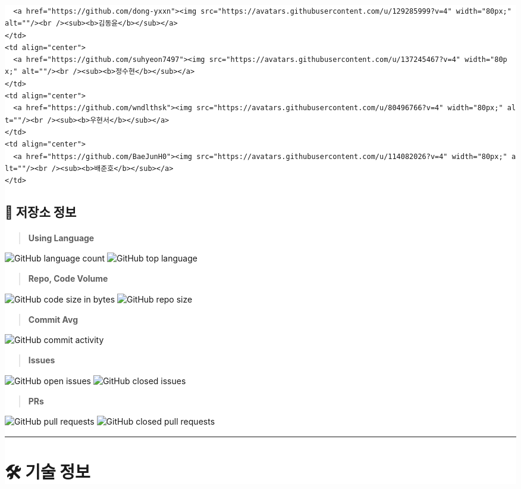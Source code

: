       <a href="https://github.com/dong-yxxn"><img src="https://avatars.githubusercontent.com/u/129285999?v=4" width="80px;" alt=""/><br /><sub><b>김동윤</b></sub></a>
    </td>
    <td align="center">
      <a href="https://github.com/suhyeon7497"><img src="https://avatars.githubusercontent.com/u/137245467?v=4" width="80px;" alt=""/><br /><sub><b>정수현</b></sub></a>
    </td>
    <td align="center">
      <a href="https://github.com/wndlthsk"><img src="https://avatars.githubusercontent.com/u/80496766?v=4" width="80px;" alt=""/><br /><sub><b>우현서</b></sub></a>
    </td>
    <td align="center">
      <a href="https://github.com/BaeJunH0"><img src="https://avatars.githubusercontent.com/u/114082026?v=4" width="80px;" alt=""/><br /><sub><b>배준호</b></sub></a>
    </td>
  </tr>
</table>


## 📂 저장소 정보

> **Using Language**
>
![GitHub language count](https://img.shields.io/github/languages/count/kakao-tech-campus-2nd-step3/Team7_FE)
![GitHub top language](https://img.shields.io/github/languages/top/kakao-tech-campus-2nd-step3/Team7_FE)

> **Repo, Code Volume**
>
![GitHub code size in bytes](https://img.shields.io/github/languages/code-size/kakao-tech-campus-2nd-step3/Team7_FE)
![GitHub repo size](https://img.shields.io/github/repo-size/kakao-tech-campus-2nd-step3/Team7_FE)

> **Commit Avg**
>
![GitHub commit activity](https://img.shields.io/github/commit-activity/w/kakao-tech-campus-2nd-step3/Team7_FE)

> **Issues**
>
![GitHub open issues](https://img.shields.io/github/issues/kakao-tech-campus-2nd-step3/Team7_FE)
![GitHub closed issues](https://img.shields.io/github/issues-closed/kakao-tech-campus-2nd-step3/Team7_FE)

> **PRs**
>
![GitHub pull requests](https://img.shields.io/github/issues-pr/kakao-tech-campus-2nd-step3/Team7_FE?label=open%20pull%20requests)
![GitHub closed pull requests](https://img.shields.io/github/issues-pr-closed/kakao-tech-campus-2nd-step3/Team7_FE?label=closed%20pull%20requests)

---

# 🛠️ 기술 정보

